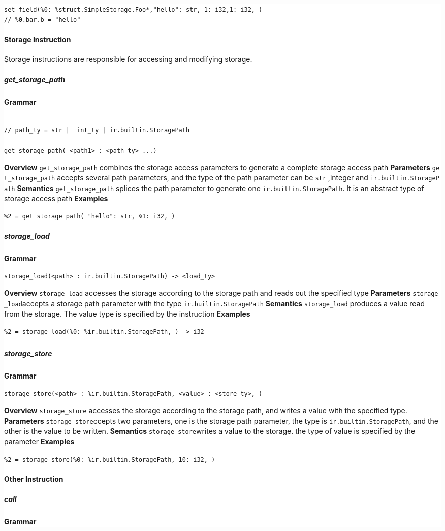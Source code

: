 ```solidity
set_field(%0: %struct.SimpleStorage.Foo*,"hello": str, 1: i32,1: i32, )
// %0.bar.b = "hello"
```
#### Storage Instruction
Storage instructions are responsible for accessing and modifying storage.
#####  get_storage_path
**Grammar**
```solidity

// path_ty = str |  int_ty | ir.builtin.StoragePath

get_storage_path( <path1> : <path_ty> ...)
```
**Overview**
`get_storage_path` combines the storage access parameters to generate a complete storage access path 
**Parameters**
`get_storage_path` accepts several path parameters, and the type of the path parameter can be `str` ,integer and `ir.builtin.StoragePath`
**Semantics**
`get_storage_path` splices the path parameter to generate one `ir.builtin.StoragePath`. It is an abstract type  of storage access path
**Examples**
```solidity
%2 = get_storage_path( "hello": str, %1: i32, )
```
#####  storage_load
**Grammar**
```solidity
storage_load(<path> : ir.builtin.StoragePath) -> <load_ty>
```
**Overview**
`storage_load` accesses the storage according to the storage path and reads out the specified type
**Parameters**
`storage_load`accepts a storage path parameter with the type `ir.builtin.StoragePath`
**Semantics**
`storage_load` produces a value read from the storage. The value type is specified by the instruction
**Examples**
```solidity
%2 = storage_load(%0: %ir.builtin.StoragePath, ) -> i32
```
#####  
##### storage_store
**Grammar**
```solidity
storage_store(<path> : %ir.builtin.StoragePath, <value> : <store_ty>, ) 
```
**Overview**
`storage_store` accesses the storage according to the storage path, and writes a value with the specified type. 
**Parameters**
`storage_store`ccepts two parameters, one is the storage path parameter, the type is `ir.builtin.StoragePath`, and the other is the value to be written.
**Semantics**
`storage_store`writes a value to the storage. the type of value is specified by the parameter 
**Examples**
```solidity
%2 = storage_store(%0: %ir.builtin.StoragePath, 10: i32, )
```
#### Other Instruction
#####  call
**Grammar**
```solidity
```